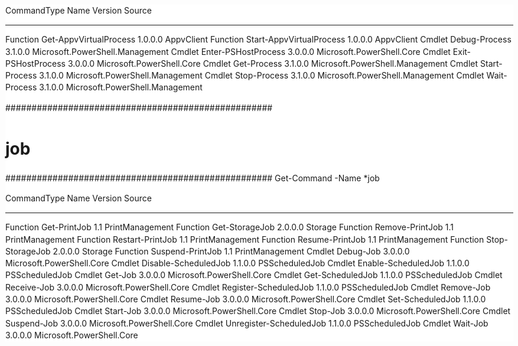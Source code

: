 CommandType     Name                                               Version    Source
-----------     ----                                               -------    ------
Function        Get-AppvVirtualProcess                             1.0.0.0    AppvClient
Function        Start-AppvVirtualProcess                           1.0.0.0    AppvClient
Cmdlet          Debug-Process                                      3.1.0.0    Microsoft.PowerShell.Management
Cmdlet          Enter-PSHostProcess                                3.0.0.0    Microsoft.PowerShell.Core
Cmdlet          Exit-PSHostProcess                                 3.0.0.0    Microsoft.PowerShell.Core
Cmdlet          Get-Process                                        3.1.0.0    Microsoft.PowerShell.Management
Cmdlet          Start-Process                                      3.1.0.0    Microsoft.PowerShell.Management
Cmdlet          Stop-Process                                       3.1.0.0    Microsoft.PowerShell.Management
Cmdlet          Wait-Process                                       3.1.0.0    Microsoft.PowerShell.Management


###################################################
# job
###################################################
 Get-Command -Name *job

CommandType     Name                                               Version    Source
-----------     ----                                               -------    ------
Function        Get-PrintJob                                       1.1        PrintManagement
Function        Get-StorageJob                                     2.0.0.0    Storage
Function        Remove-PrintJob                                    1.1        PrintManagement
Function        Restart-PrintJob                                   1.1        PrintManagement
Function        Resume-PrintJob                                    1.1        PrintManagement
Function        Stop-StorageJob                                    2.0.0.0    Storage
Function        Suspend-PrintJob                                   1.1        PrintManagement
Cmdlet          Debug-Job                                          3.0.0.0    Microsoft.PowerShell.Core
Cmdlet          Disable-ScheduledJob                               1.1.0.0    PSScheduledJob
Cmdlet          Enable-ScheduledJob                                1.1.0.0    PSScheduledJob
Cmdlet          Get-Job                                            3.0.0.0    Microsoft.PowerShell.Core
Cmdlet          Get-ScheduledJob                                   1.1.0.0    PSScheduledJob
Cmdlet          Receive-Job                                        3.0.0.0    Microsoft.PowerShell.Core
Cmdlet          Register-ScheduledJob                              1.1.0.0    PSScheduledJob
Cmdlet          Remove-Job                                         3.0.0.0    Microsoft.PowerShell.Core
Cmdlet          Resume-Job                                         3.0.0.0    Microsoft.PowerShell.Core
Cmdlet          Set-ScheduledJob                                   1.1.0.0    PSScheduledJob
Cmdlet          Start-Job                                          3.0.0.0    Microsoft.PowerShell.Core
Cmdlet          Stop-Job                                           3.0.0.0    Microsoft.PowerShell.Core
Cmdlet          Suspend-Job                                        3.0.0.0    Microsoft.PowerShell.Core
Cmdlet          Unregister-ScheduledJob                            1.1.0.0    PSScheduledJob
Cmdlet          Wait-Job                                           3.0.0.0    Microsoft.PowerShell.Core
